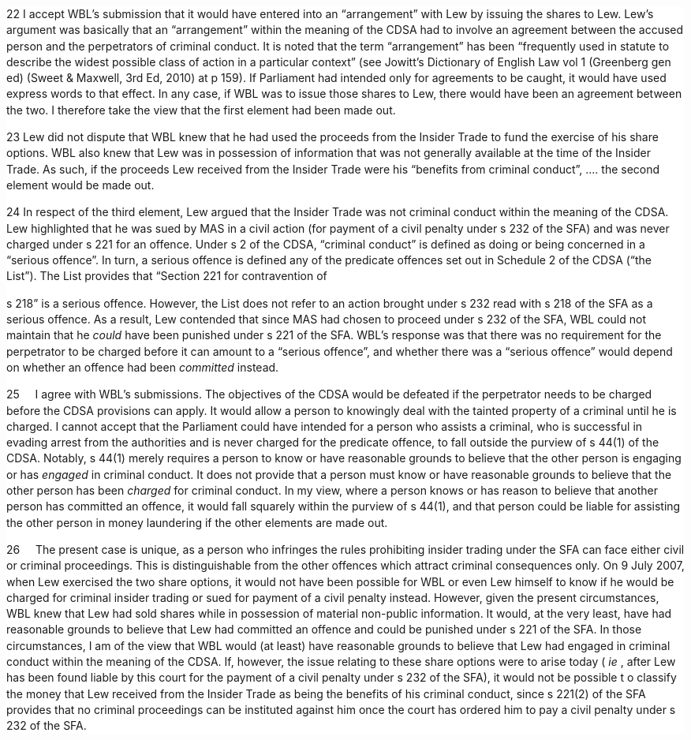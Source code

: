 22 I accept WBL’s submission that it would have entered into an “arrangement” with Lew by issuing the shares to Lew. Lew’s argument was basically that an “arrangement” within the meaning of the CDSA had to involve an agreement between the accused person and the perpetrators of criminal conduct. It is noted that the term “arrangement” has been “frequently used in statute to describe the widest possible class of action in a particular context” (see Jowitt’s Dictionary of English Law vol 1 (Greenberg gen ed) (Sweet & Maxwell, 3rd Ed, 2010) at p 159). If Parliament had intended only for agreements to be caught, it would have used express words to that effect. In any case, if WBL was to issue those shares to Lew, there would have been an agreement between the two. I therefore take the view that the first element had been made out. 

 23 Lew did not dispute that WBL knew that he had used the proceeds from the Insider Trade to fund the exercise of his share options. WBL also knew that Lew was in possession of information that was not generally available at the time of the Insider Trade. As such, if the proceeds Lew received from the Insider Trade were his “benefits from criminal conduct”, .... the second element would be made out. 

 24 In respect of the third element, Lew argued that the Insider Trade was not criminal conduct within the meaning of the CDSA. Lew highlighted that he was sued by MAS in a civil action (for payment of a civil penalty under s 232 of the SFA) and was never charged under s 221 for an offence. Under s 2 of the CDSA, “criminal conduct” is defined as doing or being concerned in a “serious offence”. In turn, a serious offence is defined any of the predicate offences set out in Schedule 2 of the CDSA (“the List”). The List provides that “Section 221 for contravention of 


s 218” is a serious offence. However, the List does not refer to an action brought under s 232 read with s 218 of the SFA as a serious offence. As a result, Lew contended that since MAS had chosen to proceed under s 232 of the SFA, WBL could not maintain that he _could_ have been punished under s 221 of the SFA. WBL’s response was that there was no requirement for the perpetrator to be charged before it can amount to a “serious offence”, and whether there was a “serious offence” would depend on whether an offence had been _committed_ instead. 

25     I agree with WBL’s submissions. The objectives of the CDSA would be defeated if the perpetrator needs to be charged before the CDSA provisions can apply. It would allow a person to knowingly deal with the tainted property of a criminal until he is charged. I cannot accept that the Parliament could have intended for a person who assists a criminal, who is successful in evading arrest from the authorities and is never charged for the predicate offence, to fall outside the purview of s 44(1) of the CDSA. Notably, s 44(1) merely requires a person to know or have reasonable grounds to believe that the other person is engaging or has _engaged_ in criminal conduct. It does not provide that a person must know or have reasonable grounds to believe that the other person has been _charged_ for criminal conduct. In my view, where a person knows or has reason to believe that another person has committed an offence, it would fall squarely within the purview of s 44(1), and that person could be liable for assisting the other person in money laundering if the other elements are made out. 

26     The present case is unique, as a person who infringes the rules prohibiting insider trading under the SFA can face either civil or criminal proceedings. This is distinguishable from the other offences which attract criminal consequences only. On 9 July 2007, when Lew exercised the two share options, it would not have been possible for WBL or even Lew himself to know if he would be charged for criminal insider trading or sued for payment of a civil penalty instead. However, given the present circumstances, WBL knew that Lew had sold shares while in possession of material non-public information. It would, at the very least, have had reasonable grounds to believe that Lew had committed an offence and could be punished under s 221 of the SFA. In those circumstances, I am of the view that WBL would (at least) have reasonable grounds to believe that Lew had engaged in criminal conduct within the meaning of the CDSA. If, however, the issue relating to these share options were to arise today ( _ie_ , after Lew has been found liable by this court for the payment of a civil penalty under s 232 of the SFA), it would not be possible t o classify the money that Lew received from the Insider Trade as being the benefits of his criminal conduct, since s 221(2) of the SFA provides that no criminal proceedings can be instituted against him once the court has ordered him to pay a civil penalty under s 232 of the SFA. 
